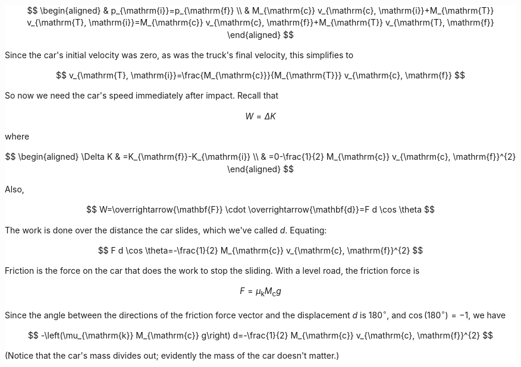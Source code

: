 $$
\begin{aligned}
& p_{\mathrm{i}}=p_{\mathrm{f}} \\
& M_{\mathrm{c}} v_{\mathrm{c}, \mathrm{i}}+M_{\mathrm{T}} v_{\mathrm{T}, \mathrm{i}}=M_{\mathrm{c}} v_{\mathrm{c}, \mathrm{f}}+M_{\mathrm{T}} v_{\mathrm{T}, \mathrm{f}}
\end{aligned}
$$

Since the car's initial velocity was zero, as was the truck's final velocity, this simplifies to

$$
v_{\mathrm{T}, \mathrm{i}}=\frac{M_{\mathrm{c}}}{M_{\mathrm{T}}} v_{\mathrm{c}, \mathrm{f}}
$$

So now we need the car's speed immediately after impact. Recall that

$$
W=\Delta K
$$

where

$$
\begin{aligned}
\Delta K & =K_{\mathrm{f}}-K_{\mathrm{i}} \\
& =0-\frac{1}{2} M_{\mathrm{c}} v_{\mathrm{c}, \mathrm{f}}^{2}
\end{aligned}
$$

Also,

$$
W=\overrightarrow{\mathbf{F}} \cdot \overrightarrow{\mathbf{d}}=F d \cos \theta
$$

The work is done over the distance the car slides, which we've called $d$. Equating:

$$
F d \cos \theta=-\frac{1}{2} M_{\mathrm{c}} v_{\mathrm{c}, \mathrm{f}}^{2}
$$

Friction is the force on the car that does the work to stop the sliding. With a level road, the friction force is

$$
F=\mu_{\mathrm{k}} M_{\mathrm{c}} g
$$

Since the angle between the directions of the friction force vector and the displacement $d$ is $180^{\circ}$, and $\cos \left(180^{\circ}\right)=-1$, we have

$$
-\left(\mu_{\mathrm{k}} M_{\mathrm{c}} g\right) d=-\frac{1}{2} M_{\mathrm{c}} v_{\mathrm{c}, \mathrm{f}}^{2}
$$

(Notice that the car's mass divides out; evidently the mass of the car doesn't matter.)
